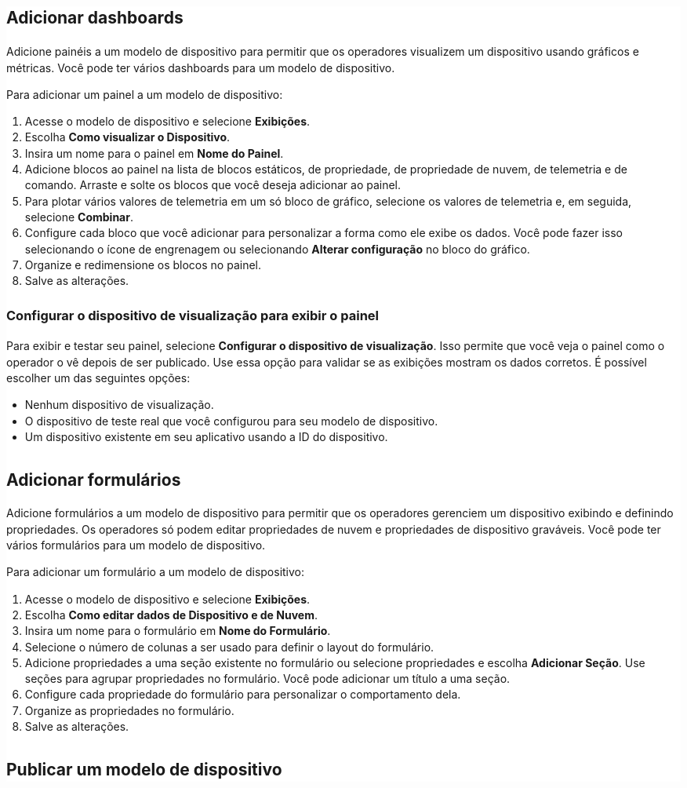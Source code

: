 ## <a name="add-dashboards"></a>Adicionar dashboards

Adicione painéis a um modelo de dispositivo para permitir que os operadores visualizem um dispositivo usando gráficos e métricas. Você pode ter vários dashboards para um modelo de dispositivo.

Para adicionar um painel a um modelo de dispositivo:

1. Acesse o modelo de dispositivo e selecione **Exibições**.
1. Escolha **Como visualizar o Dispositivo**.
1. Insira um nome para o painel em **Nome do Painel**.
1. Adicione blocos ao painel na lista de blocos estáticos, de propriedade, de propriedade de nuvem, de telemetria e de comando. Arraste e solte os blocos que você deseja adicionar ao painel.
1. Para plotar vários valores de telemetria em um só bloco de gráfico, selecione os valores de telemetria e, em seguida, selecione **Combinar**.
1. Configure cada bloco que você adicionar para personalizar a forma como ele exibe os dados. Você pode fazer isso selecionando o ícone de engrenagem ou selecionando **Alterar configuração** no bloco do gráfico.
1. Organize e redimensione os blocos no painel.
1. Salve as alterações.

### <a name="configure-preview-device-to-view-dashboard"></a>Configurar o dispositivo de visualização para exibir o painel

Para exibir e testar seu painel, selecione **Configurar o dispositivo de visualização**. Isso permite que você veja o painel como o operador o vê depois de ser publicado. Use essa opção para validar se as exibições mostram os dados corretos. É possível escolher um das seguintes opções:

- Nenhum dispositivo de visualização.
- O dispositivo de teste real que você configurou para seu modelo de dispositivo.
- Um dispositivo existente em seu aplicativo usando a ID do dispositivo.

## <a name="add-forms"></a>Adicionar formulários

Adicione formulários a um modelo de dispositivo para permitir que os operadores gerenciem um dispositivo exibindo e definindo propriedades. Os operadores só podem editar propriedades de nuvem e propriedades de dispositivo graváveis. Você pode ter vários formulários para um modelo de dispositivo.

Para adicionar um formulário a um modelo de dispositivo:

1. Acesse o modelo de dispositivo e selecione **Exibições**.
1. Escolha **Como editar dados de Dispositivo e de Nuvem**.
1. Insira um nome para o formulário em **Nome do Formulário**.
1. Selecione o número de colunas a ser usado para definir o layout do formulário.
1. Adicione propriedades a uma seção existente no formulário ou selecione propriedades e escolha **Adicionar Seção**. Use seções para agrupar propriedades no formulário. Você pode adicionar um título a uma seção.
1. Configure cada propriedade do formulário para personalizar o comportamento dela.
1. Organize as propriedades no formulário.
1. Salve as alterações.

## <a name="publish-a-device-template"></a>Publicar um modelo de dispositivo
